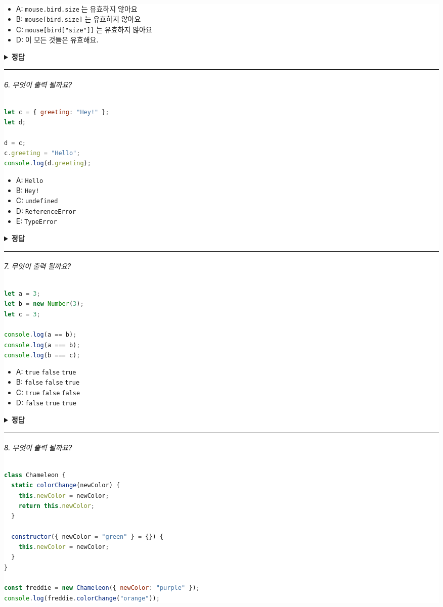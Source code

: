 - A: `mouse.bird.size` 는 유효하지 않아요
- B: `mouse[bird.size]` 는 유효하지 않아요
- C: `mouse[bird["size"]]` 는 유효하지 않아요
- D: 이 모든 것들은 유효해요.

<details><summary><b>정답</b></summary></details>

---

###### 6. 무엇이 출력 될까요?

```javascript
let c = { greeting: "Hey!" };
let d;

d = c;
c.greeting = "Hello";
console.log(d.greeting);
```

- A: `Hello`
- B: `Hey!`
- C: `undefined`
- D: `ReferenceError`
- E: `TypeError`

<details><summary><b>정답</b></summary></details>

---

###### 7. 무엇이 출력 될까요?

```javascript
let a = 3;
let b = new Number(3);
let c = 3;

console.log(a == b);
console.log(a === b);
console.log(b === c);
```

- A: `true` `false` `true`
- B: `false` `false` `true`
- C: `true` `false` `false`
- D: `false` `true` `true`

<details><summary><b>정답</b></summary></details>

---

###### 8. 무엇이 출력 될까요?

```javascript
class Chameleon {
  static colorChange(newColor) {
    this.newColor = newColor;
    return this.newColor;
  }

  constructor({ newColor = "green" } = {}) {
    this.newColor = newColor;
  }
}

const freddie = new Chameleon({ newColor: "purple" });
console.log(freddie.colorChange("orange"));
```
